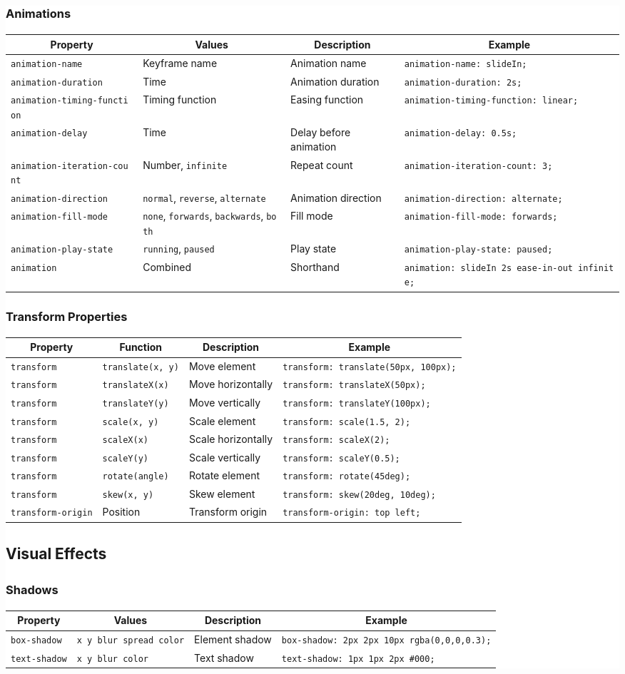 ### Animations

| Property | Values | Description | Example |
|----------|--------|-------------|---------|
| `animation-name` | Keyframe name | Animation name | `animation-name: slideIn;` |
| `animation-duration` | Time | Animation duration | `animation-duration: 2s;` |
| `animation-timing-function` | Timing function | Easing function | `animation-timing-function: linear;` |
| `animation-delay` | Time | Delay before animation | `animation-delay: 0.5s;` |
| `animation-iteration-count` | Number, `infinite` | Repeat count | `animation-iteration-count: 3;` |
| `animation-direction` | `normal`, `reverse`, `alternate` | Animation direction | `animation-direction: alternate;` |
| `animation-fill-mode` | `none`, `forwards`, `backwards`, `both` | Fill mode | `animation-fill-mode: forwards;` |
| `animation-play-state` | `running`, `paused` | Play state | `animation-play-state: paused;` |
| `animation` | Combined | Shorthand | `animation: slideIn 2s ease-in-out infinite;` |

### Transform Properties

| Property | Function | Description | Example |
|----------|----------|-------------|---------|
| `transform` | `translate(x, y)` | Move element | `transform: translate(50px, 100px);` |
| `transform` | `translateX(x)` | Move horizontally | `transform: translateX(50px);` |
| `transform` | `translateY(y)` | Move vertically | `transform: translateY(100px);` |
| `transform` | `scale(x, y)` | Scale element | `transform: scale(1.5, 2);` |
| `transform` | `scaleX(x)` | Scale horizontally | `transform: scaleX(2);` |
| `transform` | `scaleY(y)` | Scale vertically | `transform: scaleY(0.5);` |
| `transform` | `rotate(angle)` | Rotate element | `transform: rotate(45deg);` |
| `transform` | `skew(x, y)` | Skew element | `transform: skew(20deg, 10deg);` |
| `transform-origin` | Position | Transform origin | `transform-origin: top left;` |

## Visual Effects

### Shadows

| Property | Values | Description | Example |
|----------|--------|-------------|---------|
| `box-shadow` | `x y blur spread color` | Element shadow | `box-shadow: 2px 2px 10px rgba(0,0,0,0.3);` |
| `text-shadow` | `x y blur color` | Text shadow | `text-shadow: 1px 1px 2px #000;` |
